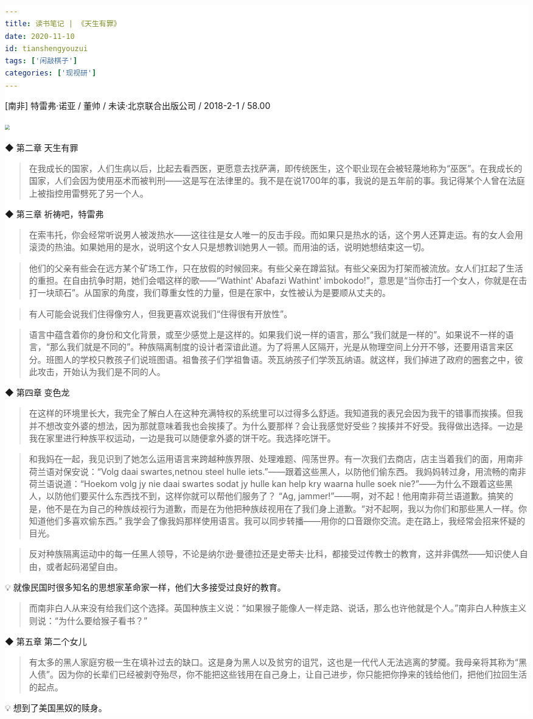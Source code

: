 ```yaml
---
title: 读书笔记 | 《天生有罪》
date: 2020-11-10 
id: tianshengyouzui
tags: ['闲敲棋子']
categories: ['现视研']
---
```


[南非] 特雷弗·诺亚 / 董帅 / 未读·北京联合出版公司 / 2018-2-1 / 58.00



<img src="https://i.gr-assets.com/images/S/compressed.photo.goodreads.com/books/1613402488l/57088002._SX318_.jpg" style="zoom: 50%;" />

◆ 第二章 天生有罪

> 在我成长的国家，人们生病以后，比起去看西医，更愿意去找萨满，即传统医生，这个职业现在会被轻蔑地称为“巫医”。在我成长的国家，人们会因为使用巫术而被判刑——这是写在法律里的。我不是在说1700年的事，我说的是五年前的事。我记得某个人曾在法庭上被指控用雷劈死了另一个人。

◆ 第三章 祈祷吧，特雷弗

> 在索韦托，你会经常听说男人被泼热水——这往往是女人唯一的反击手段。而如果只是热水的话，这个男人还算走运。有的女人会用滚烫的热油。如果她用的是水，说明这个女人只是想教训她男人一顿。而用油的话，说明她想结束这一切。

> 他们的父亲有些会在远方某个矿场工作，只在放假的时候回来。有些父亲在蹲监狱。有些父亲因为打架而被流放。女人们扛起了生活的重担。在自由抗争时期，她们会唱这样的歌——“Wathint' Abafazi Wathint' imbokodo!”，意思是“当你击打一个女人，你就是在击打一块顽石”。从国家的角度，我们尊重女性的力量，但是在家中，女性被认为是要顺从丈夫的。

> 有人可能会说我们住得像穷人，但我更喜欢说我们“住得很有开放性”。

> 语言中蕴含着你的身份和文化背景，或至少感觉上是这样的。如果我们说一样的语言，那么“我们就是一样的”。如果说不一样的语言，“那么我们就是不同的”。种族隔离制度的设计者深谙此道。为了将黑人区隔开，光是从物理空间上分开不够，还要用语言来区分。班图人的学校只教孩子们说班图语。祖鲁孩子们学祖鲁语。茨瓦纳孩子们学茨瓦纳语。就这样，我们掉进了政府的圈套之中，彼此攻击，开始认为我们是不同的人。

◆ 第四章 变色龙

> 在这样的环境里长大，我完全了解白人在这种充满特权的系统里可以过得多么舒适。我知道我的表兄会因为我干的错事而挨揍。但我并不想改变外婆的想法，因为那就意味着我也会挨揍了。为什么要那样？会让我感觉好受些？挨揍并不好受。我得做出选择。一边是我在家里进行种族平权运动，一边是我可以随便拿外婆的饼干吃。我选择吃饼干。

> 和我妈在一起，我见识到了她怎么运用语言来跨越种族界限、处理难题、闯荡世界。有一次我们去商店，店主当着我们的面，用南非荷兰语对保安说：“Volg daai swartes,netnou steel hulle iets.”——跟着这些黑人，以防他们偷东西。
我妈妈转过身，用流畅的南非荷兰语说道：“Hoekom volg jy nie daai swartes sodat jy hulle kan help kry waarna hulle soek nie?”——为什么不跟着这些黑人，以防他们要买什么东西找不到，这样你就可以帮他们服务了？
“Ag, jammer!”——啊，对不起！他用南非荷兰语道歉。搞笑的是，他不是在为自己的种族歧视行为道歉，而是在为他把种族歧视用在了我们身上道歉。“对不起啊，我以为你们和那些黑人一样。你知道他们多喜欢偷东西。”
我学会了像我妈那样使用语言。我可以同步转播——用你的口音跟你交流。走在路上，我经常会招来怀疑的目光。

>反对种族隔离运动中的每一任黑人领导，不论是纳尔逊·曼德拉还是史蒂夫·比科，都接受过传教士的教育，这并非偶然——知识使人自由，或者起码渴望自由。

💡 就像民国时很多知名的思想家革命家一样，他们大多接受过良好的教育。

> 而南非白人从来没有给我们这个选择。英国种族主义说：“如果猴子能像人一样走路、说话，那么也许他就是个人。”南非白人种族主义则说：“为什么要给猴子看书？”

◆ 第五章 第二个女儿

> 有太多的黑人家庭穷极一生在填补过去的缺口。这是身为黑人以及贫穷的诅咒，这也是一代代人无法逃离的梦魇。我母亲将其称为“黑人债”。因为你的长辈们已经被剥夺殆尽，你不能把这些钱用在自己身上，让自己进步，你只能把你挣来的钱给他们，把他们拉回生活的起点。

💡 想到了美国黑奴的赎身。
